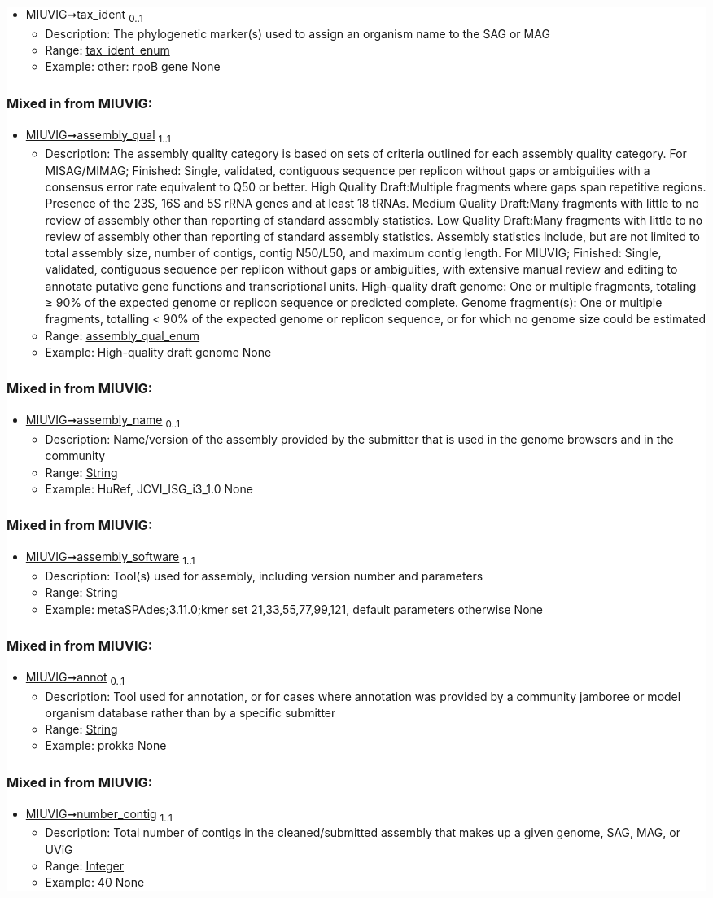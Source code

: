  * [MIUVIG➞tax_ident](MIUVIG_tax_ident.md)  <sub>0..1</sub>
     * Description: The phylogenetic marker(s) used to assign an organism name to the SAG or MAG
     * Range: [tax_ident_enum](tax_ident_enum.md)
     * Example: other: rpoB gene None

### Mixed in from MIUVIG:

 * [MIUVIG➞assembly_qual](MIUVIG_assembly_qual.md)  <sub>1..1</sub>
     * Description: The assembly quality category is based on sets of criteria outlined for each assembly quality category. For MISAG/MIMAG; Finished: Single, validated, contiguous sequence per replicon without gaps or ambiguities with a consensus error rate equivalent to Q50 or better. High Quality Draft:Multiple fragments where gaps span repetitive regions. Presence of the 23S, 16S and 5S rRNA genes and at least 18 tRNAs. Medium Quality Draft:Many fragments with little to no review of assembly other than reporting of standard assembly statistics. Low Quality Draft:Many fragments with little to no review of assembly other than reporting of standard assembly statistics. Assembly statistics include, but are not limited to total assembly size, number of contigs, contig N50/L50, and maximum contig length. For MIUVIG; Finished: Single, validated, contiguous sequence per replicon without gaps or ambiguities, with extensive manual review and editing to annotate putative gene functions and transcriptional units. High-quality draft genome: One or multiple fragments, totaling ≥ 90% of the expected genome or replicon sequence or predicted complete. Genome fragment(s): One or multiple fragments, totalling < 90% of the expected genome or replicon sequence, or for which no genome size could be estimated
     * Range: [assembly_qual_enum](assembly_qual_enum.md)
     * Example: High-quality draft genome None

### Mixed in from MIUVIG:

 * [MIUVIG➞assembly_name](MIUVIG_assembly_name.md)  <sub>0..1</sub>
     * Description: Name/version of the assembly provided by the submitter that is used in the genome browsers and in the community
     * Range: [String](types/String.md)
     * Example: HuRef, JCVI_ISG_i3_1.0 None

### Mixed in from MIUVIG:

 * [MIUVIG➞assembly_software](MIUVIG_assembly_software.md)  <sub>1..1</sub>
     * Description: Tool(s) used for assembly, including version number and parameters
     * Range: [String](types/String.md)
     * Example: metaSPAdes;3.11.0;kmer set 21,33,55,77,99,121, default parameters otherwise None

### Mixed in from MIUVIG:

 * [MIUVIG➞annot](MIUVIG_annot.md)  <sub>0..1</sub>
     * Description: Tool used for annotation, or for cases where annotation was provided by a community jamboree or model organism database rather than by a specific submitter
     * Range: [String](types/String.md)
     * Example: prokka None

### Mixed in from MIUVIG:

 * [MIUVIG➞number_contig](MIUVIG_number_contig.md)  <sub>1..1</sub>
     * Description: Total number of contigs in the cleaned/submitted assembly that makes up a given genome, SAG, MAG, or UViG
     * Range: [Integer](types/Integer.md)
     * Example: 40 None
